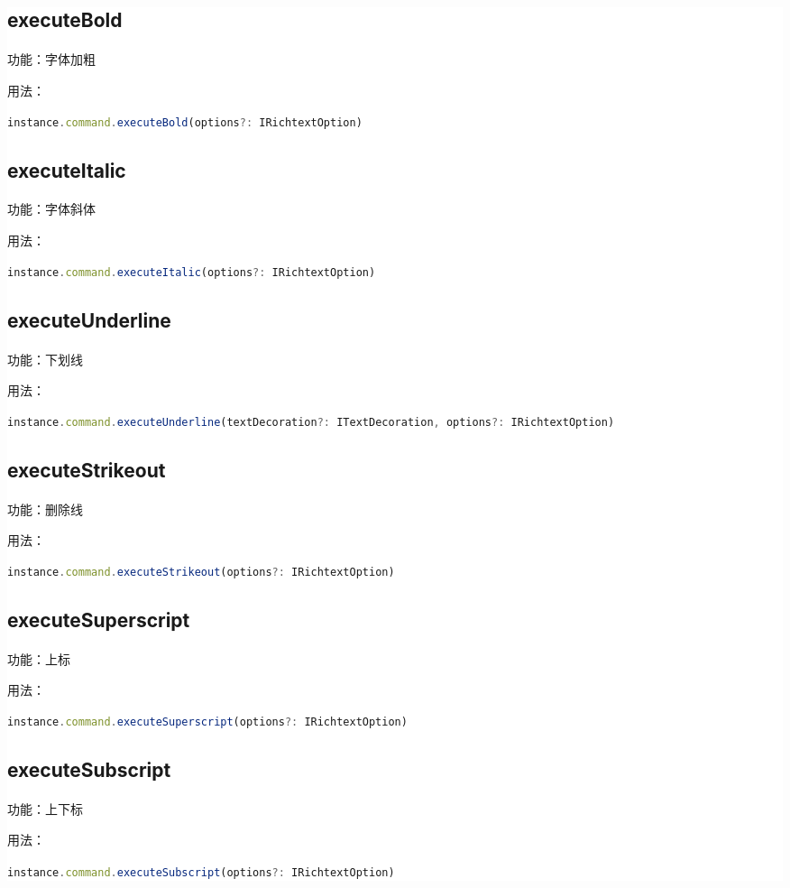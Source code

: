 ## executeBold

功能：字体加粗

用法：

```javascript
instance.command.executeBold(options?: IRichtextOption)
```

## executeItalic

功能：字体斜体

用法：

```javascript
instance.command.executeItalic(options?: IRichtextOption)
```

## executeUnderline

功能：下划线

用法：

```javascript
instance.command.executeUnderline(textDecoration?: ITextDecoration, options?: IRichtextOption)
```

## executeStrikeout

功能：删除线

用法：

```javascript
instance.command.executeStrikeout(options?: IRichtextOption)
```

## executeSuperscript

功能：上标

用法：

```javascript
instance.command.executeSuperscript(options?: IRichtextOption)
```

## executeSubscript

功能：上下标

用法：

```javascript
instance.command.executeSubscript(options?: IRichtextOption)
```
